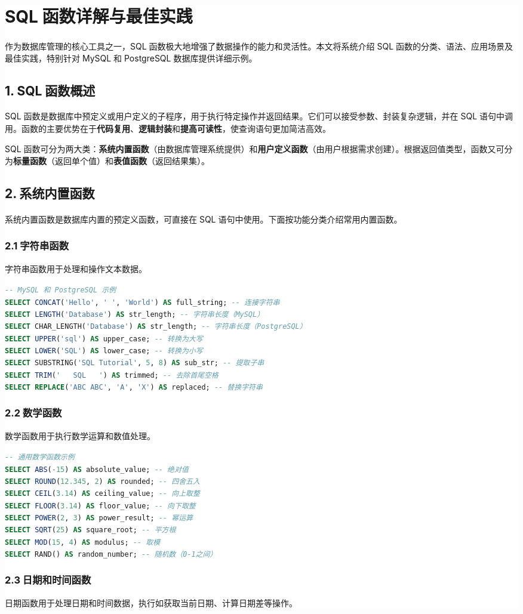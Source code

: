 # SQL 函数详解与最佳实践

作为数据库管理的核心工具之一，SQL 函数极大地增强了数据操作的能力和灵活性。本文将系统介绍 SQL 函数的分类、语法、应用场景及最佳实践，特别针对 MySQL 和 PostgreSQL 数据库提供详细示例。

## 1. SQL 函数概述

SQL 函数是数据库中预定义或用户定义的子程序，用于执行特定操作并返回结果。它们可以接受参数、封装复杂逻辑，并在 SQL 语句中调用。函数的主要优势在于**代码复用**、**逻辑封装**和**提高可读性**，使查询语句更加简洁高效。

SQL 函数可分为两大类：**系统内置函数**（由数据库管理系统提供）和**用户定义函数**（由用户根据需求创建）。根据返回值类型，函数又可分为**标量函数**（返回单个值）和**表值函数**（返回结果集）。

## 2. 系统内置函数

系统内置函数是数据库内置的预定义函数，可直接在 SQL 语句中使用。下面按功能分类介绍常用内置函数。

### 2.1 字符串函数

字符串函数用于处理和操作文本数据。

```sql
-- MySQL 和 PostgreSQL 示例
SELECT CONCAT('Hello', ' ', 'World') AS full_string; -- 连接字符串
SELECT LENGTH('Database') AS str_length; -- 字符串长度（MySQL）
SELECT CHAR_LENGTH('Database') AS str_length; -- 字符串长度（PostgreSQL）
SELECT UPPER('sql') AS upper_case; -- 转换为大写
SELECT LOWER('SQL') AS lower_case; -- 转换为小写
SELECT SUBSTRING('SQL Tutorial', 5, 8) AS sub_str; -- 提取子串
SELECT TRIM('   SQL   ') AS trimmed; -- 去除首尾空格
SELECT REPLACE('ABC ABC', 'A', 'X') AS replaced; -- 替换字符串
```

### 2.2 数学函数

数学函数用于执行数学运算和数值处理。

```sql
-- 通用数学函数示例
SELECT ABS(-15) AS absolute_value; -- 绝对值
SELECT ROUND(12.345, 2) AS rounded; -- 四舍五入
SELECT CEIL(3.14) AS ceiling_value; -- 向上取整
SELECT FLOOR(3.14) AS floor_value; -- 向下取整
SELECT POWER(2, 3) AS power_result; -- 幂运算
SELECT SQRT(25) AS square_root; -- 平方根
SELECT MOD(15, 4) AS modulus; -- 取模
SELECT RAND() AS random_number; -- 随机数（0-1之间）
```

### 2.3 日期和时间函数

日期函数用于处理日期和时间数据，执行如获取当前日期、计算日期差等操作。

